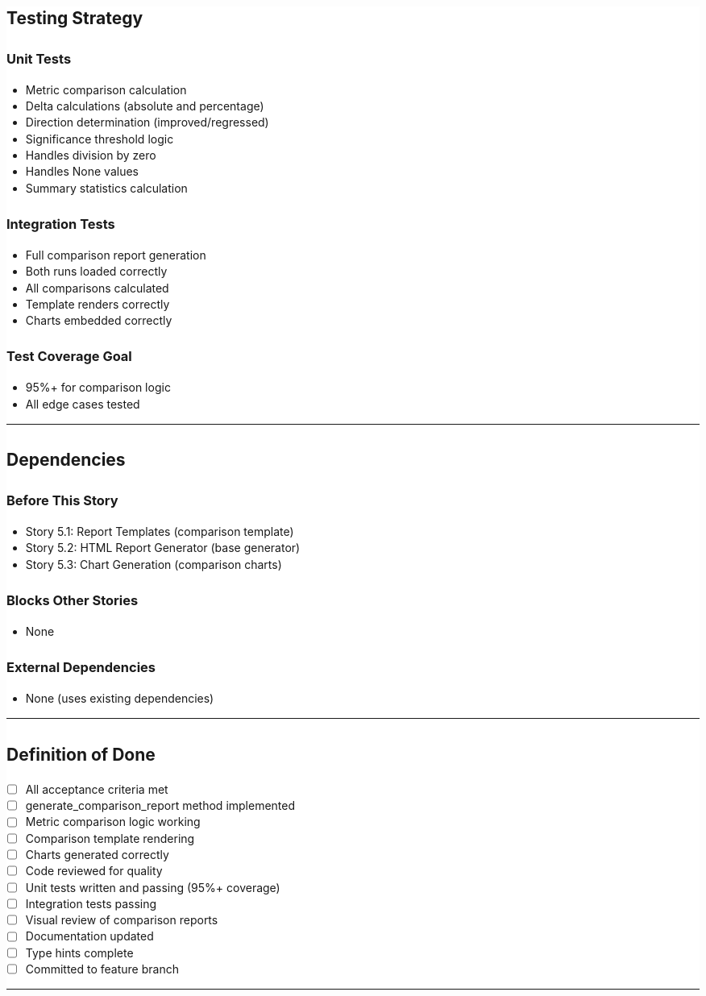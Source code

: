 ## Testing Strategy

### Unit Tests
- Metric comparison calculation
- Delta calculations (absolute and percentage)
- Direction determination (improved/regressed)
- Significance threshold logic
- Handles division by zero
- Handles None values
- Summary statistics calculation

### Integration Tests
- Full comparison report generation
- Both runs loaded correctly
- All comparisons calculated
- Template renders correctly
- Charts embedded correctly

### Test Coverage Goal
- 95%+ for comparison logic
- All edge cases tested

---

## Dependencies

### Before This Story
- Story 5.1: Report Templates (comparison template)
- Story 5.2: HTML Report Generator (base generator)
- Story 5.3: Chart Generation (comparison charts)

### Blocks Other Stories
- None

### External Dependencies
- None (uses existing dependencies)

---

## Definition of Done

- [ ] All acceptance criteria met
- [ ] generate_comparison_report method implemented
- [ ] Metric comparison logic working
- [ ] Comparison template rendering
- [ ] Charts generated correctly
- [ ] Code reviewed for quality
- [ ] Unit tests written and passing (95%+ coverage)
- [ ] Integration tests passing
- [ ] Visual review of comparison reports
- [ ] Documentation updated
- [ ] Type hints complete
- [ ] Committed to feature branch

---